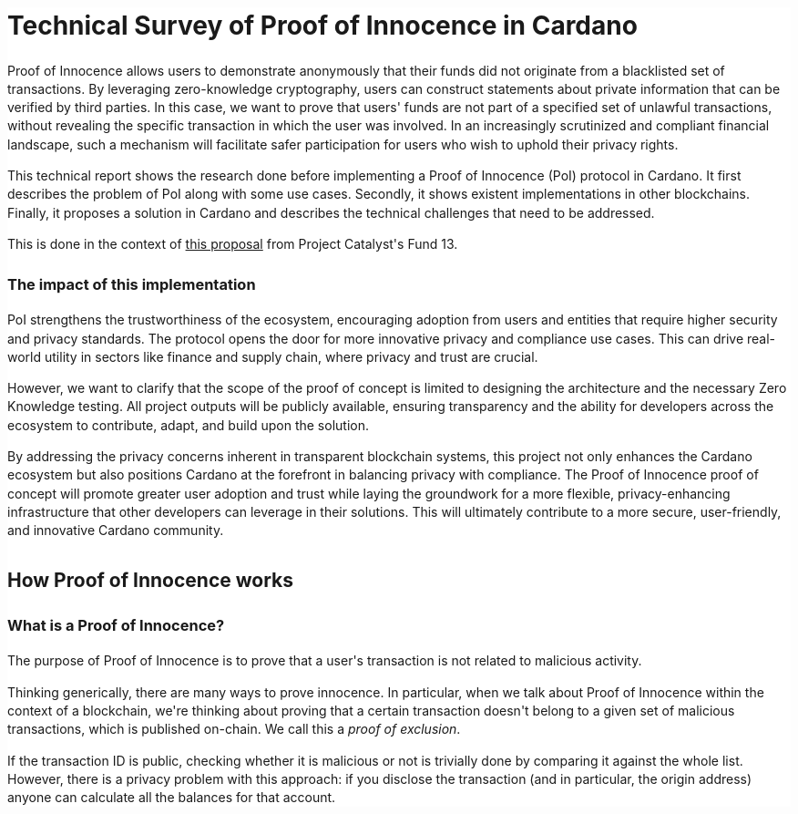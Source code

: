 # Technical Survey of Proof of Innocence in Cardano

Proof of Innocence allows users to demonstrate anonymously that their funds did not originate from a blacklisted set of transactions. By leveraging zero-knowledge cryptography, users can construct statements about private information that can be verified by third parties. In this case, we want to prove that users' funds are not part of a specified set of unlawful transactions, without revealing the specific transaction in which the user was involved. In an increasingly scrutinized and compliant financial landscape, such a mechanism will facilitate safer participation for users who wish to uphold their privacy rights.

This technical report shows the research done before implementing a Proof of Innocence (PoI) protocol in Cardano. It first describes the problem of PoI along with some use cases. Secondly, it shows existent implementations in other blockchains. Finally, it proposes a solution in Cardano and describes the technical challenges that need to be addressed.

This is done in the context of [this proposal](https://projectcatalyst.io/funds/13/f13-cardano-use-cases-concept/zero-knowledge-proof-of-innocence-on-cardano-encoins-modulo-p-eryx) from Project Catalyst's Fund 13.

### The impact of this implementation

PoI strengthens the trustworthiness of the ecosystem, encouraging adoption from users and entities that require higher security and privacy standards. The protocol opens the door for more innovative privacy and compliance use cases. This can drive real-world utility in sectors like finance and supply chain, where privacy and trust are crucial.

However, we want to clarify that the scope of the proof of concept is limited to designing the architecture and the necessary Zero Knowledge testing. All project outputs will be publicly available, ensuring transparency and the ability for developers across the ecosystem to contribute, adapt, and build upon the solution.

By addressing the privacy concerns inherent in transparent blockchain systems, this project not only enhances the Cardano ecosystem but also positions Cardano at the forefront in balancing privacy with compliance. The Proof of Innocence proof of concept will promote greater user adoption and trust while laying the groundwork for a more flexible, privacy-enhancing infrastructure that other developers can leverage in their solutions. This will ultimately contribute to a more secure, user-friendly, and innovative Cardano community.

## How Proof of Innocence works

### What is a Proof of Innocence?

The purpose of Proof of Innocence is to prove that a user's transaction is not related to malicious activity. 

Thinking generically, there are many ways to prove innocence. In particular, when we talk about Proof of Innocence within the context of a blockchain, we're thinking about proving that a certain transaction doesn't belong to a given set of malicious transactions, which is published on-chain. We call this a *proof of exclusion*.

If the transaction ID is public, checking whether it is malicious or not is trivially done by comparing it against the whole list. However, there is a privacy problem with this approach: if you disclose the transaction (and in particular, the origin address) anyone can calculate all the balances for that account.
